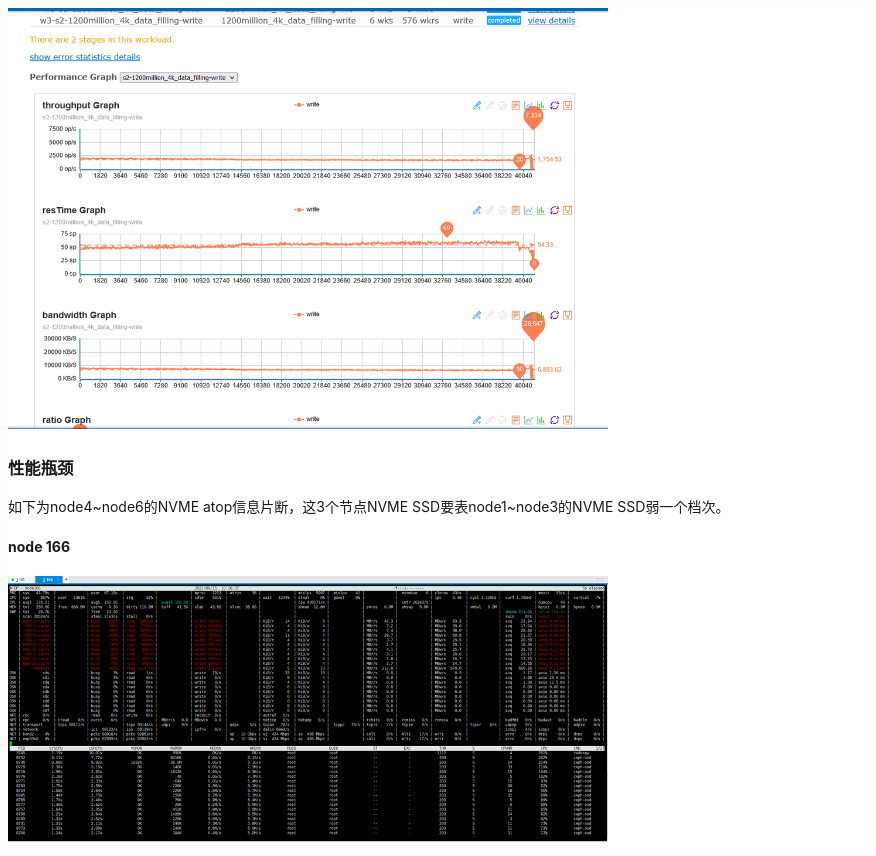 
<img class="shadow" src="/img/in-post/image-20210915120139930.png" width="600" />


 

### 性能瓶颈

如下为node4~node6的NVME atop信息片断，这3个节点NVME SSD要表node1~node3的NVME SSD弱一个档次。

 

#### node 166

<img class="shadow" src="/img/in-post/clip_image015.png" width="600" />